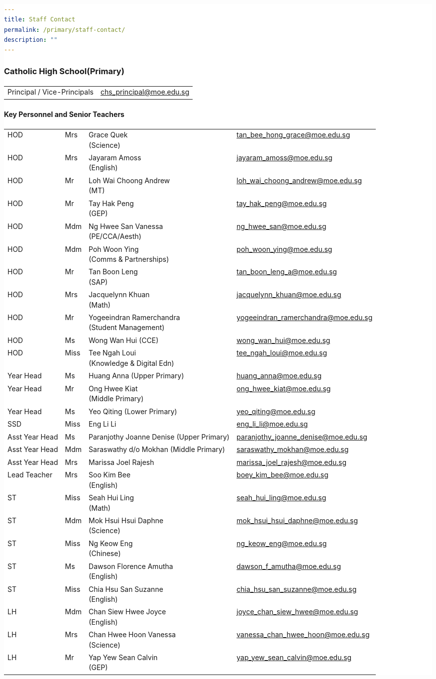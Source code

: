 ```yaml
---
title: Staff Contact
permalink: /primary/staff-contact/
description: ""
---
```

### Catholic High School(Primary)

|  	|  	|
|---	|---	|
| Principal / Vice-Principals 	| chs_principal@moe.edu.sg 	|

#### Key Personnel and Senior Teachers

|  	|  	|  	|  	|
|---	|---	|---	|---	|
| HOD 	| Mrs 	| Grace Quek<br>(Science) 	| tan_bee_hong_grace@moe.edu.sg 	|
| HOD 	| Mrs 	| Jayaram Amoss<br>(English) 	| jayaram_amoss@moe.edu.sg 	|
| HOD 	| Mr 	| Loh Wai Choong Andrew<br>(MT) 	| loh_wai_choong_andrew@moe.edu.sg 	|
| HOD 	| Mr 	| Tay Hak Peng<br>(GEP) 	| tay_hak_peng@moe.edu.sg 	|
| HOD 	| Mdm 	| Ng Hwee San Vanessa<br>(PE/CCA/Aesth) 	| ng_hwee_san@moe.edu.sg 	|
| HOD 	| Mdm 	| Poh Woon Ying<br>(Comms & Partnerships) 	| poh_woon_ying@moe.edu.sg 	|
| HOD 	| Mr 	| Tan Boon Leng<br>(SAP) 	| tan_boon_leng_a@moe.edu.sg 	|
| HOD 	| Mrs 	| Jacquelynn Khuan<br>(Math) 	| jacquelynn_khuan@moe.edu.sg 	|
| HOD 	| Mr 	| Yogeeindran Ramerchandra<br>(Student Management) 	| yogeeindran_ramerchandra@moe.edu.sg 	|
| HOD 	| Ms 	| Wong Wan Hui (CCE) 	| wong_wan_hui@moe.edu.sg 	|
| HOD 	| Miss 	| Tee Ngah Loui<br>(Knowledge & Digital Edn) 	| tee_ngah_loui@moe.edu.sg 	|
| Year Head 	| Ms 	| Huang Anna (Upper Primary) 	| huang_anna@moe.edu.sg 	|
| Year Head 	| Mr 	| Ong Hwee Kiat<br>(Middle Primary) 	| ong_hwee_kiat@moe.edu.sg 	|
| Year Head 	| Ms 	| Yeo Qiting (Lower Primary) 	| yeo_qiting@moe.edu.sg 	|
| SSD 	| Miss 	| Eng Li Li 	| eng_li_li@moe.edu.sg 	|
| Asst Year Head 	| Ms 	| Paranjothy Joanne Denise (Upper Primary) 	| paranjothy_joanne_denise@moe.edu.sg 	|
| Asst Year Head 	| Mdm 	| Saraswathy d/o Mokhan (Middle Primary) 	| saraswathy_mokhan@moe.edu.sg 	|
| Asst Year Head 	| Mrs 	| Marissa Joel Rajesh 	| marissa_joel_rajesh@moe.edu.sg 	|
| Lead Teacher 	| Mrs 	| Soo Kim Bee<br>(English) 	| boey_kim_bee@moe.edu.sg 	|
| ST 	| Miss 	| Seah Hui Ling<br>(Math) 	| seah_hui_ling@moe.edu.sg 	|
| ST 	| Mdm 	| Mok Hsui Hsui Daphne<br>(Science) 	| mok_hsui_hsui_daphne@moe.edu.sg 	|
| ST 	| Miss 	| Ng Keow Eng<br>(Chinese) 	| ng_keow_eng@moe.edu.sg 	|
| ST 	| Ms 	| Dawson Florence Amutha<br>(English) 	| dawson_f_amutha@moe.edu.sg 	|
| ST 	| Miss 	| Chia Hsu San Suzanne<br>(English) 	| chia_hsu_san_suzanne@moe.edu.sg 	|
| LH 	| Mdm 	| Chan Siew Hwee Joyce<br>(English) 	| joyce_chan_siew_hwee@moe.edu.sg 	|
| LH 	| Mrs 	| Chan Hwee Hoon Vanessa<br>(Science) 	| vanessa_chan_hwee_hoon@moe.edu.sg 	|
| LH 	| Mr 	| Yap Yew Sean Calvin<br>(GEP) 	| yap_yew_sean_calvin@moe.edu.sg 	|